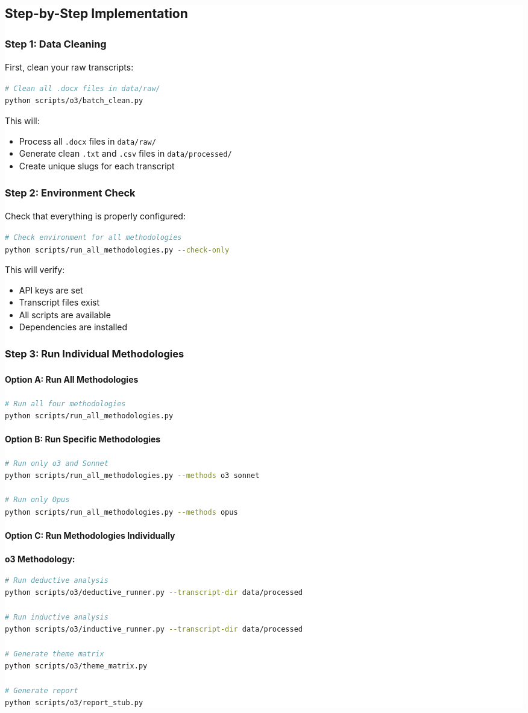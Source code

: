 ## Step-by-Step Implementation

### Step 1: Data Cleaning

First, clean your raw transcripts:

```bash
# Clean all .docx files in data/raw/
python scripts/o3/batch_clean.py
```

This will:
- Process all `.docx` files in `data/raw/`
- Generate clean `.txt` and `.csv` files in `data/processed/`
- Create unique slugs for each transcript

### Step 2: Environment Check

Check that everything is properly configured:

```bash
# Check environment for all methodologies
python scripts/run_all_methodologies.py --check-only
```

This will verify:
- API keys are set
- Transcript files exist
- All scripts are available
- Dependencies are installed

### Step 3: Run Individual Methodologies

#### Option A: Run All Methodologies

```bash
# Run all four methodologies
python scripts/run_all_methodologies.py
```

#### Option B: Run Specific Methodologies

```bash
# Run only o3 and Sonnet
python scripts/run_all_methodologies.py --methods o3 sonnet

# Run only Opus
python scripts/run_all_methodologies.py --methods opus
```

#### Option C: Run Methodologies Individually

**o3 Methodology:**
```bash
# Run deductive analysis
python scripts/o3/deductive_runner.py --transcript-dir data/processed

# Run inductive analysis  
python scripts/o3/inductive_runner.py --transcript-dir data/processed

# Generate theme matrix
python scripts/o3/theme_matrix.py

# Generate report
python scripts/o3/report_stub.py
```
